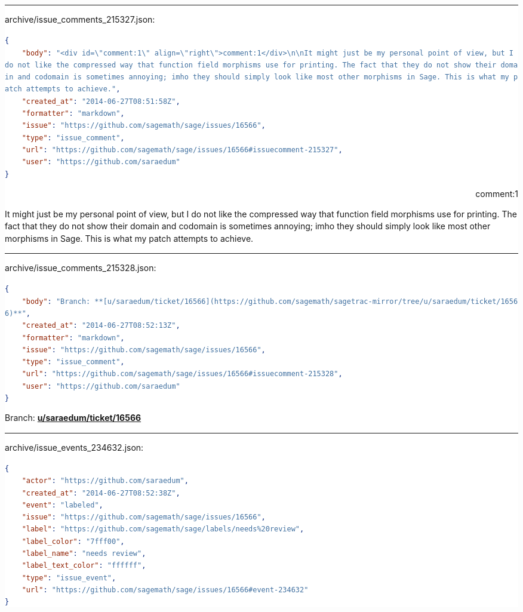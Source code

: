 

---

archive/issue_comments_215327.json:
```json
{
    "body": "<div id=\"comment:1\" align=\"right\">comment:1</div>\n\nIt might just be my personal point of view, but I do not like the compressed way that function field morphisms use for printing. The fact that they do not show their domain and codomain is sometimes annoying; imho they should simply look like most other morphisms in Sage. This is what my patch attempts to achieve.",
    "created_at": "2014-06-27T08:51:58Z",
    "formatter": "markdown",
    "issue": "https://github.com/sagemath/sage/issues/16566",
    "type": "issue_comment",
    "url": "https://github.com/sagemath/sage/issues/16566#issuecomment-215327",
    "user": "https://github.com/saraedum"
}
```

<div id="comment:1" align="right">comment:1</div>

It might just be my personal point of view, but I do not like the compressed way that function field morphisms use for printing. The fact that they do not show their domain and codomain is sometimes annoying; imho they should simply look like most other morphisms in Sage. This is what my patch attempts to achieve.



---

archive/issue_comments_215328.json:
```json
{
    "body": "Branch: **[u/saraedum/ticket/16566](https://github.com/sagemath/sagetrac-mirror/tree/u/saraedum/ticket/16566)**",
    "created_at": "2014-06-27T08:52:13Z",
    "formatter": "markdown",
    "issue": "https://github.com/sagemath/sage/issues/16566",
    "type": "issue_comment",
    "url": "https://github.com/sagemath/sage/issues/16566#issuecomment-215328",
    "user": "https://github.com/saraedum"
}
```

Branch: **[u/saraedum/ticket/16566](https://github.com/sagemath/sagetrac-mirror/tree/u/saraedum/ticket/16566)**



---

archive/issue_events_234632.json:
```json
{
    "actor": "https://github.com/saraedum",
    "created_at": "2014-06-27T08:52:38Z",
    "event": "labeled",
    "issue": "https://github.com/sagemath/sage/issues/16566",
    "label": "https://github.com/sagemath/sage/labels/needs%20review",
    "label_color": "7fff00",
    "label_name": "needs review",
    "label_text_color": "ffffff",
    "type": "issue_event",
    "url": "https://github.com/sagemath/sage/issues/16566#event-234632"
}
```
